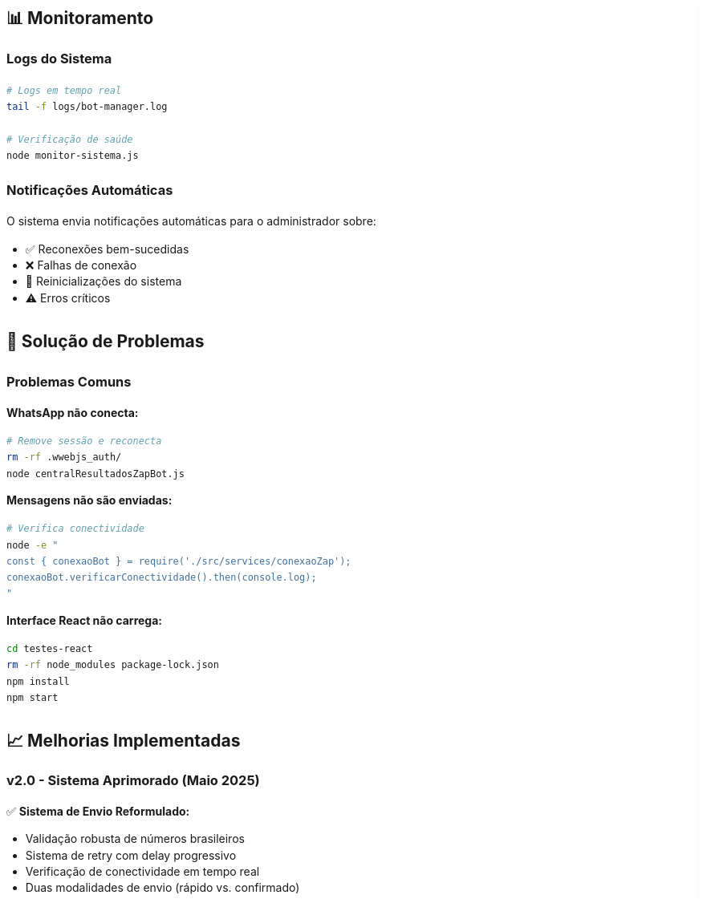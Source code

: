 ## 📊 Monitoramento

### Logs do Sistema
```bash
# Logs em tempo real
tail -f logs/bot-manager.log

# Verificação de saúde
node monitor-sistema.js
```

### Notificações Automáticas
O sistema envia notificações automáticas para o administrador sobre:
- ✅ Reconexões bem-sucedidas
- ❌ Falhas de conexão
- 🔄 Reinicializações do sistema
- ⚠️ Erros críticos

## 🐛 Solução de Problemas

### Problemas Comuns

**WhatsApp não conecta:**
```bash
# Remove sessão e reconecta
rm -rf .wwebjs_auth/
node centralResultadosZapBot.js
```

**Mensagens não são enviadas:**
```bash
# Verifica conectividade
node -e "
const { conexaoBot } = require('./src/services/conexaoZap');
conexaoBot.verificarConectividade().then(console.log);
"
```

**Interface React não carrega:**
```bash
cd testes-react
rm -rf node_modules package-lock.json
npm install
npm start
```

## 📈 Melhorias Implementadas

### v2.0 - Sistema Aprimorado (Maio 2025)

✅ **Sistema de Envio Reformulado:**
- Validação robusta de números brasileiros
- Sistema de retry com delay progressivo
- Verificação de conectividade em tempo real
- Duas modalidades de envio (rápido vs. confirmado)
